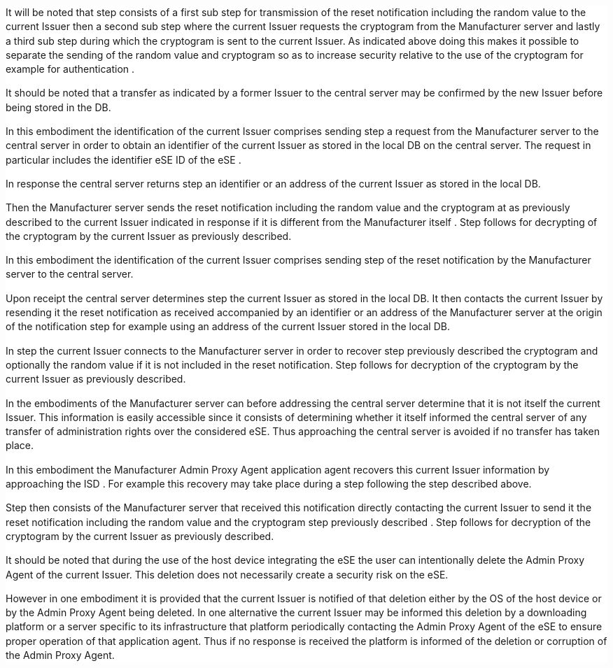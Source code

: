 It will be noted that step consists of a first sub step for transmission of the reset notification including the random value to the current Issuer then a second sub step where the current Issuer requests the cryptogram from the Manufacturer server and lastly a third sub step during which the cryptogram is sent to the current Issuer. As indicated above doing this makes it possible to separate the sending of the random value and cryptogram so as to increase security relative to the use of the cryptogram for example for authentication .

It should be noted that a transfer as indicated by a former Issuer to the central server may be confirmed by the new Issuer before being stored in the DB.

In this embodiment the identification of the current Issuer comprises sending step a request from the Manufacturer server to the central server in order to obtain an identifier of the current Issuer as stored in the local DB on the central server. The request in particular includes the identifier eSE ID of the eSE .

In response the central server returns step an identifier or an address of the current Issuer as stored in the local DB.

Then the Manufacturer server sends the reset notification including the random value and the cryptogram at as previously described to the current Issuer indicated in response if it is different from the Manufacturer itself . Step follows for decrypting of the cryptogram by the current Issuer as previously described.

In this embodiment the identification of the current Issuer comprises sending step of the reset notification by the Manufacturer server to the central server.

Upon receipt the central server determines step the current Issuer as stored in the local DB. It then contacts the current Issuer by resending it the reset notification as received accompanied by an identifier or an address of the Manufacturer server at the origin of the notification step for example using an address of the current Issuer stored in the local DB.

In step the current Issuer connects to the Manufacturer server in order to recover step previously described the cryptogram and optionally the random value if it is not included in the reset notification. Step follows for decryption of the cryptogram by the current Issuer as previously described.

In the embodiments of the Manufacturer server can before addressing the central server determine that it is not itself the current Issuer. This information is easily accessible since it consists of determining whether it itself informed the central server of any transfer of administration rights over the considered eSE. Thus approaching the central server is avoided if no transfer has taken place.

In this embodiment the Manufacturer Admin Proxy Agent application agent recovers this current Issuer information by approaching the ISD . For example this recovery may take place during a step following the step described above.

Step then consists of the Manufacturer server that received this notification directly contacting the current Issuer to send it the reset notification including the random value and the cryptogram step previously described . Step follows for decryption of the cryptogram by the current Issuer as previously described.

It should be noted that during the use of the host device integrating the eSE the user can intentionally delete the Admin Proxy Agent of the current Issuer. This deletion does not necessarily create a security risk on the eSE.

However in one embodiment it is provided that the current Issuer is notified of that deletion either by the OS of the host device or by the Admin Proxy Agent being deleted. In one alternative the current Issuer may be informed this deletion by a downloading platform or a server specific to its infrastructure that platform periodically contacting the Admin Proxy Agent of the eSE to ensure proper operation of that application agent. Thus if no response is received the platform is informed of the deletion or corruption of the Admin Proxy Agent.
